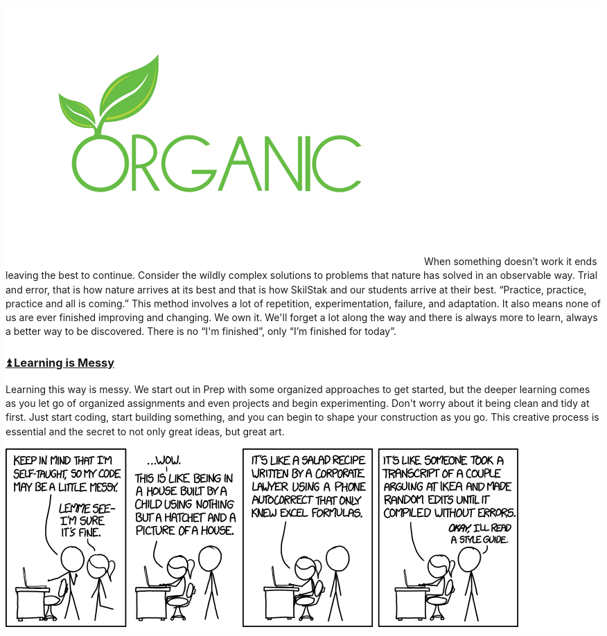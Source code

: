 ![organic](/assets/organic.png)
When something doesn’t work it ends leaving the best to continue.
Consider the wildly complex solutions to problems that nature has
solved in an observable way. Trial and error, that is how nature
arrives at its best and that is how SkilStak and our students arrive
at their best. “Practice, practice, practice and all is coming.”
This method involves a lot of repetition, experimentation, failure,
and adaptation.  It also means none of us are ever finished improving
and changing.  We own it. We'll forget a lot along the way and there
is always more to learn, always a better way to be discovered. There
is no “I'm finished”, only “I’m finished for today”.

### [⏫ Learning is Messy](#table-of-contents)

Learning this way is messy. We start out in Prep with some organized
approaches to get started, but the deeper learning comes as you let go
of organized assignments and even projects and begin experimenting.
Don't worry about it being clean and tidy at first. Just start coding,
start building something, and you can begin to shape your construction
as you go. This creative process is essential and the secret to not
only great ideas, but great art.

![messy](/assets/messy.png)
